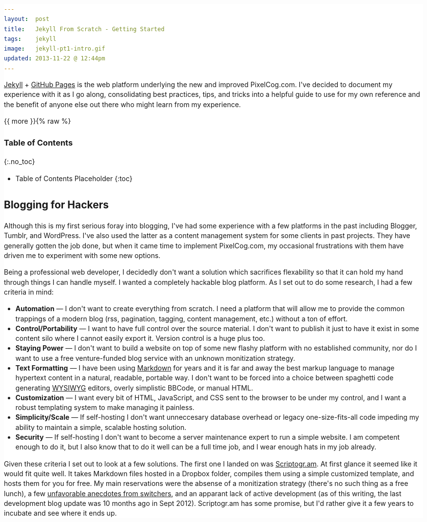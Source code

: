 ```yaml
---
layout:  post
title:   Jekyll From Scratch - Getting Started
tags:    jekyll
image:   jekyll-pt1-intro.gif
updated: 2013-11-22 @ 12:44pm
---
```


[Jekyll](http://jekyllrb.com/) + [GitHub Pages](http://pages.github.com/) is the web platform underlying the new and improved PixelCog.com. I've decided to document my experience with it as I go along, consolidating best practices, tips, and tricks into a helpful guide to use for my own reference and the benefit of anyone else out there who might learn from my experience.

{{ more }}{% raw %}

### Table of Contents
{:.no_toc}

* Table of Contents Placeholder
{:toc}

## Blogging for Hackers

Although this is my first serious foray into blogging, I've had some experience with a few platforms in the past including Blogger, Tumblr, and WordPress. I've also used the latter as a content management system for some clients in past projects. They have generally gotten the job done, but when it came time to implement PixelCog.com, my occasional frustrations with them have driven me to experiment with some new options.

Being a professional web developer, I decidedly don't want a solution which sacrifices flexability so that it can hold my hand through things I can handle myself. I wanted a completely hackable blog platform. As I set out to do some research, I had a few criteria in mind:

- **Automation** — I don't want to create everything from scratch. I need a platform that will allow me to provide the common trappings of a modern blog (rss, pagination, tagging, content management, etc.) without a ton of effort.
- **Control/Portability** — I want to have full control over the source material. I don't want to publish it just to have it exist in some content silo where I cannot easily export it. Version control is a huge plus too.
- **Staying Power** — I don't want to build a website on top of some new flashy platform with no established community, nor do I want to use a free venture-funded blog service with an unknown monitization strategy.
- **Text Formatting** — I have been using [Markdown](http://daringfireball.net/projects/markdown/) for years and it is far and away the best markup language to manage hypertext content in a natural, readable, portable way. I don't want to be forced into a choice between spaghetti code generating [WYSIWYG](http://en.wikipedia.org/wiki/WYSIWYG) editors, overly simplistic BBCode, or manual HTML.
- **Customization** — I want every bit of HTML, JavaScript, and CSS sent to the browser to be under my control, and I want a robust templating system to make managing it painless.
- **Simplicity/Scale** — If self-hosting I don't want unneccesary database overhead or legacy one-size-fits-all code impeding my ability to maintain a simple, scalable hosting solution.
- **Security** — If self-hosting I don't want to become a server maintenance expert to run a simple website. I am competent enough to do it, but I also know that to do it well can be a full time job, and I wear enough hats in my job already.

Given these criteria I set out to look at a few solutions. The first one I landed on was [Scriptogr.am](http://scriptogr.am/). At first glance it seemed like it would fit quite well. It takes Markdown files hosted in a Dropbox folder, compiles them using a simple customized template, and hosts them for you for free. My main reservations were the absense of a monitization strategy (there's no such thing as a free lunch), a few [unfavorable anecdotes from switchers](https://twitter.com/alexcican/status/342574618055438336), and an apparant lack of active development (as of this writing, the last development blog update was 10 months ago in Sept 2012). Scriptogr.am has some promise, but I'd rather give it a few years to incubate and see where it ends up.
